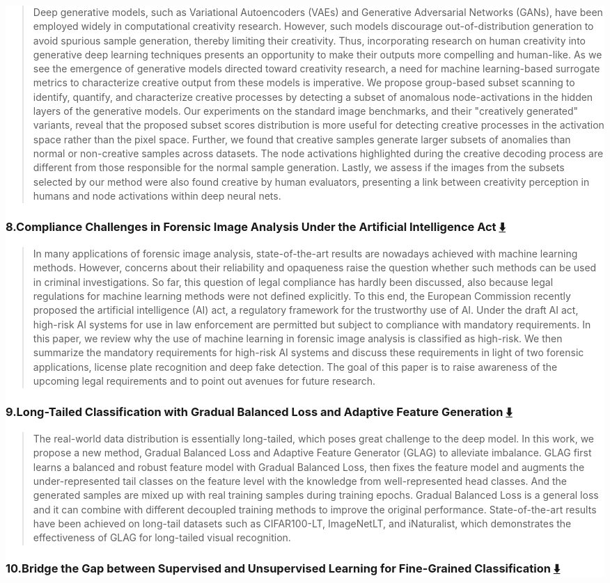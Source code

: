 >  Deep generative models, such as Variational Autoencoders (VAEs) and Generative Adversarial Networks (GANs), have been employed widely in computational creativity research. However, such models discourage out-of-distribution generation to avoid spurious sample generation, thereby limiting their creativity. Thus, incorporating research on human creativity into generative deep learning techniques presents an opportunity to make their outputs more compelling and human-like. As we see the emergence of generative models directed toward creativity research, a need for machine learning-based surrogate metrics to characterize creative output from these models is imperative. We propose group-based subset scanning to identify, quantify, and characterize creative processes by detecting a subset of anomalous node-activations in the hidden layers of the generative models. Our experiments on the standard image benchmarks, and their "creatively generated" variants, reveal that the proposed subset scores distribution is more useful for detecting creative processes in the activation space rather than the pixel space. Further, we found that creative samples generate larger subsets of anomalies than normal or non-creative samples across datasets. The node activations highlighted during the creative decoding process are different from those responsible for the normal sample generation. Lastly, we assess if the images from the subsets selected by our method were also found creative by human evaluators, presenting a link between creativity perception in humans and node activations within deep neural nets.      
### 8.Compliance Challenges in Forensic Image Analysis Under the Artificial Intelligence Act  [ :arrow_down: ](https://arxiv.org/pdf/2203.00469.pdf)
>  In many applications of forensic image analysis, state-of-the-art results are nowadays achieved with machine learning methods. However, concerns about their reliability and opaqueness raise the question whether such methods can be used in criminal investigations. So far, this question of legal compliance has hardly been discussed, also because legal regulations for machine learning methods were not defined explicitly. To this end, the European Commission recently proposed the artificial intelligence (AI) act, a regulatory framework for the trustworthy use of AI. Under the draft AI act, high-risk AI systems for use in law enforcement are permitted but subject to compliance with mandatory requirements. In this paper, we review why the use of machine learning in forensic image analysis is classified as high-risk. We then summarize the mandatory requirements for high-risk AI systems and discuss these requirements in light of two forensic applications, license plate recognition and deep fake detection. The goal of this paper is to raise awareness of the upcoming legal requirements and to point out avenues for future research.      
### 9.Long-Tailed Classification with Gradual Balanced Loss and Adaptive Feature Generation  [ :arrow_down: ](https://arxiv.org/pdf/2203.00452.pdf)
>  The real-world data distribution is essentially long-tailed, which poses great challenge to the deep model. In this work, we propose a new method, Gradual Balanced Loss and Adaptive Feature Generator (GLAG) to alleviate imbalance. GLAG first learns a balanced and robust feature model with Gradual Balanced Loss, then fixes the feature model and augments the under-represented tail classes on the feature level with the knowledge from well-represented head classes. And the generated samples are mixed up with real training samples during training epochs. Gradual Balanced Loss is a general loss and it can combine with different decoupled training methods to improve the original performance. State-of-the-art results have been achieved on long-tail datasets such as CIFAR100-LT, ImageNetLT, and iNaturalist, which demonstrates the effectiveness of GLAG for long-tailed visual recognition.      
### 10.Bridge the Gap between Supervised and Unsupervised Learning for Fine-Grained Classification  [ :arrow_down: ](https://arxiv.org/pdf/2203.00441.pdf)